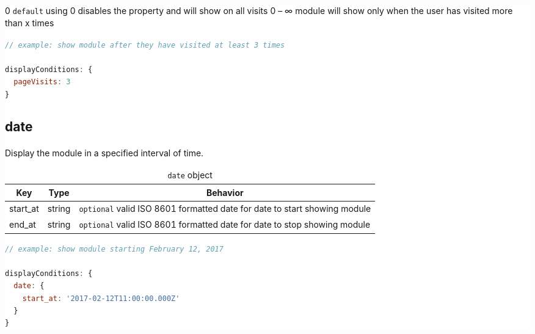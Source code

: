   <tr>
    <td>0</td>
    <td><code>default</code> using 0 disables the property and will show on all visits</td>
  </tr>
  <tr>
    <td>0 – ∞</td>
    <td>module will show only when the user has visited more than x times</td>
  </tr>
</table>

``` javascript
// example: show module after they have visited at least 3 times

displayConditions: {
  pageVisits: 3
}
```

## date
Display the module in a specified interval of time.

<table>
  <thead>
    <tr>
      <td colspan="3" align="center"><code>date</code> object</td>
    </tr>
    <tr>
      <th>Key</th>
      <th>Type</th>
      <th>Behavior</th>
    </tr>
  </thead>

  <tr>
    <td>start_at</td>
    <td>string</td>
    <td><code>optional</code> valid ISO 8601 formatted date for date to start showing module</td>
  </tr>
  <tr>
    <td>end_at</td>
    <td>string</td>
    <td><code>optional</code> valid ISO 8601 formatted date for date to stop showing module</td>
  </tr>
</table>

``` javascript
// example: show module starting February 12, 2017

displayConditions: {
  date: {
    start_at: '2017-02-12T11:00:00.000Z'
  }
}
```
